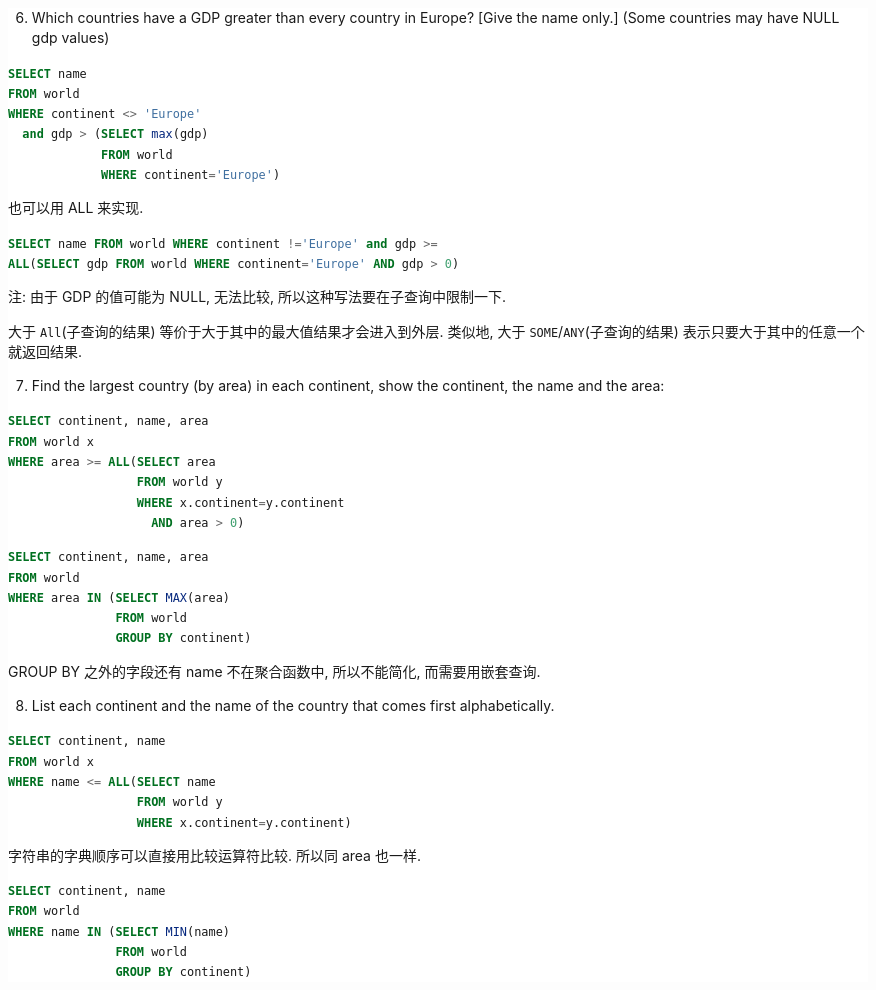   

6. Which countries have a GDP greater than every country in Europe? [Give the name only.] (Some countries may have NULL gdp values)

  ```sql
  SELECT name 
  FROM world 
  WHERE continent <> 'Europe' 
    and gdp > (SELECT max(gdp) 
               FROM world 
               WHERE continent='Europe')
  ```

  也可以用 ALL 来实现.

  ```sql
  SELECT name FROM world WHERE continent !='Europe' and gdp >=
  ALL(SELECT gdp FROM world WHERE continent='Europe' AND gdp > 0)
  ```

  注: 由于 GDP 的值可能为 NULL, 无法比较, 所以这种写法要在子查询中限制一下.

  大于 `All`(子查询的结果) 等价于大于其中的最大值结果才会进入到外层. 类似地, 大于 `SOME`/`ANY`(子查询的结果) 表示只要大于其中的任意一个就返回结果.

7. Find the largest country (by area) in each continent, show the continent, the name and the area:

  ```sql
  SELECT continent, name, area
  FROM world x
  WHERE area >= ALL(SELECT area
                    FROM world y
                    WHERE x.continent=y.continent 
                      AND area > 0)
  ```

  ```sql
  SELECT continent, name, area 
  FROM world
  WHERE area IN (SELECT MAX(area) 
                 FROM world 
                 GROUP BY continent)
  ```

  GROUP BY 之外的字段还有 name 不在聚合函数中, 所以不能简化, 而需要用嵌套查询.

8. List each continent and the name of the country that comes first alphabetically.

  ```sql
  SELECT continent, name
  FROM world x
  WHERE name <= ALL(SELECT name 
                    FROM world y 
                    WHERE x.continent=y.continent)
  ```

  字符串的字典顺序可以直接用比较运算符比较. 所以同 area 也一样.

  ```sql
  SELECT continent, name
  FROM world
  WHERE name IN (SELECT MIN(name) 
                 FROM world 
                 GROUP BY continent)
  ```
